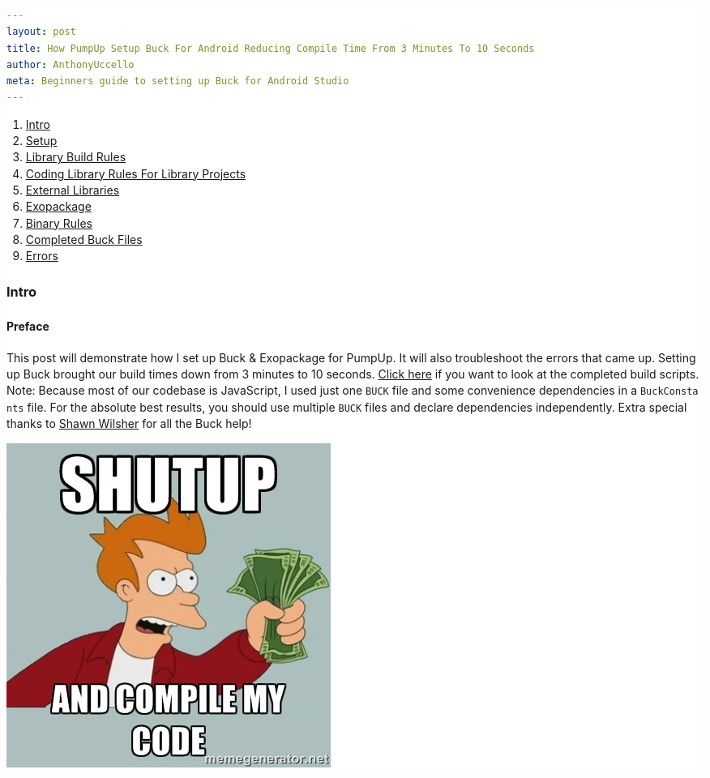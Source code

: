 ```yaml
---
layout: post
title: How PumpUp Setup Buck For Android Reducing Compile Time From 3 Minutes To 10 Seconds
author: AnthonyUccello
meta: Beginners guide to setting up Buck for Android Studio
---
```


1. [Intro](#intro)
2. [Setup](#setup)
3. [Library Build Rules](#library-build-rules)
4. [Coding Library Rules For Library Projects](#coding-library-rules-for-library-projects)
5. [External Libraries](#external-libraries)
6. [Exopackage](#exopackage)
7. [Binary Rules](#binary-rules)
8. [Completed Buck Files](#completed-buck-files)
9. [Errors](#errors)

### Intro

#### Preface

This post will demonstrate how I set up Buck & Exopackage for PumpUp. It will also troubleshoot the errors that came up. Setting up Buck brought our build times down from 3 minutes to 10 seconds. [Click here](#completed-buck-files) if you want to look at the completed build scripts. Note: Because most of our codebase is JavaScript, I used just one `BUCK` file and some convenience dependencies in a `BuckConstants` file. For the absolute best results, you should use multiple `BUCK` files and declare dependencies independently. Extra special thanks to [Shawn Wilsher](https://github.com/sdwilsh) for all the Buck help! 

<img center src='/media/frymeme.jpg' />
